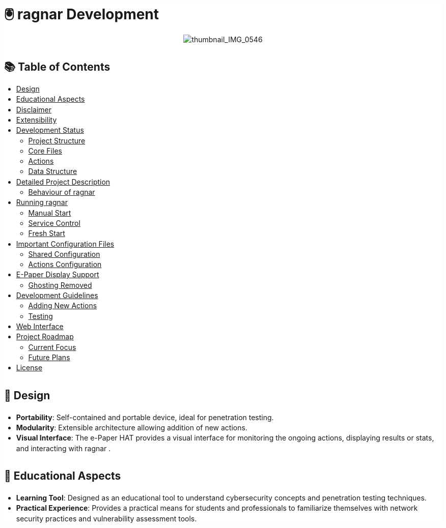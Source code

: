 # 🖲️ ragnar Development

<p align="center">
  <img src="https://github.com/user-attachments/assets/c5eb4cc1-0c3d-497d-9422-1614651a84ab" alt="thumbnail_IMG_0546" width="98">
</p>

## 📚 Table of Contents

- [Design](#-design)
- [Educational Aspects](#-educational-aspects)
- [Disclaimer](#-disclaimer)
- [Extensibility](#-extensibility)
- [Development Status](#-development-status)
  - [Project Structure](#-project-structure)
  - [Core Files](#-core-files)
  - [Actions](#-actions)
  - [Data Structure](#-data-structure)
- [Detailed Project Description](#-detailed-project-description)
  - [Behaviour of ragnar](#-behavior-of-ragnar)
- [Running ragnar](#-running-ragnar)
  - [Manual Start](#-manual-start)
  - [Service Control](#-service-control)
  - [Fresh Start](#-fresh-start)
- [Important Configuration Files](#-important-configuration-files)
  - [Shared Configuration](#-shared-configuration-shared_configjson)
  - [Actions Configuration](#-actions-configuration-actionsjson)
- [E-Paper Display Support](#-e-paper-display-support)
  - [Ghosting Removed](#-ghosting-removed)
- [Development Guidelines](#-development-guidelines)
  - [Adding New Actions](#-adding-new-actions)
  - [Testing](#-testing)
- [Web Interface](#-web-interface)
- [Project Roadmap](#-project-roadmap)
  - [Current Focus](#-future-plans)
  - [Future Plans](#-future-plans)
- [License](#-license)

## 🎨 Design

- **Portability**: Self-contained and portable device, ideal for penetration testing.
- **Modularity**: Extensible architecture allowing  addition of new actions.
- **Visual Interface**: The e-Paper HAT provides a visual interface for monitoring the ongoing actions, displaying results or stats, and interacting with ragnar .

## 📔 Educational Aspects

- **Learning Tool**: Designed as an educational tool to understand cybersecurity concepts and penetration testing techniques.
- **Practical Experience**: Provides a practical means for students and professionals to familiarize themselves with network security practices and vulnerability assessment tools.
